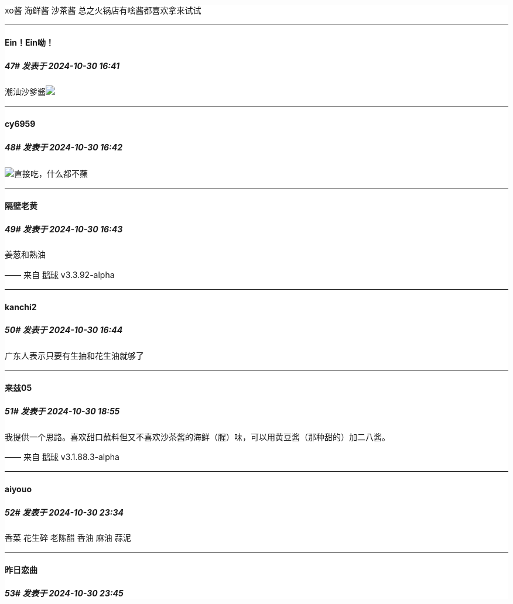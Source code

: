 xo酱 海鲜酱 沙茶酱 总之火锅店有啥酱都喜欢拿来试试 


*****

####  Ein！Ein呦！  
##### 47#       发表于 2024-10-30 16:41

潮汕沙爹酱<img src="https://static.saraba1st.com/image/smiley/animal2017/002.png" referrerpolicy="no-referrer">

*****

####  cy6959  
##### 48#       发表于 2024-10-30 16:42

<img src="https://static.saraba1st.com/image/smiley/face2017/067.png" referrerpolicy="no-referrer">直接吃，什么都不蘸

*****

####  隔壁老黄  
##### 49#       发表于 2024-10-30 16:43

姜葱和熟油

—— 来自 [鹅球](https://www.pgyer.com/xfPejhuq) v3.3.92-alpha

*****

####  kanchi2  
##### 50#       发表于 2024-10-30 16:44

广东人表示只要有生抽和花生油就够了


*****

####  来兹05  
##### 51#       发表于 2024-10-30 18:55

我提供一个思路。喜欢甜口蘸料但又不喜欢沙茶酱的海鲜（腥）味，可以用黄豆酱（那种甜的）加二八酱。

—— 来自 [鹅球](https://www.pgyer.com/xfPejhuq) v3.1.88.3-alpha


*****

####  aiyouo  
##### 52#       发表于 2024-10-30 23:34

香菜 花生碎 老陈醋 香油 麻油 蒜泥


*****

####  昨日恋曲  
##### 53#       发表于 2024-10-30 23:45

